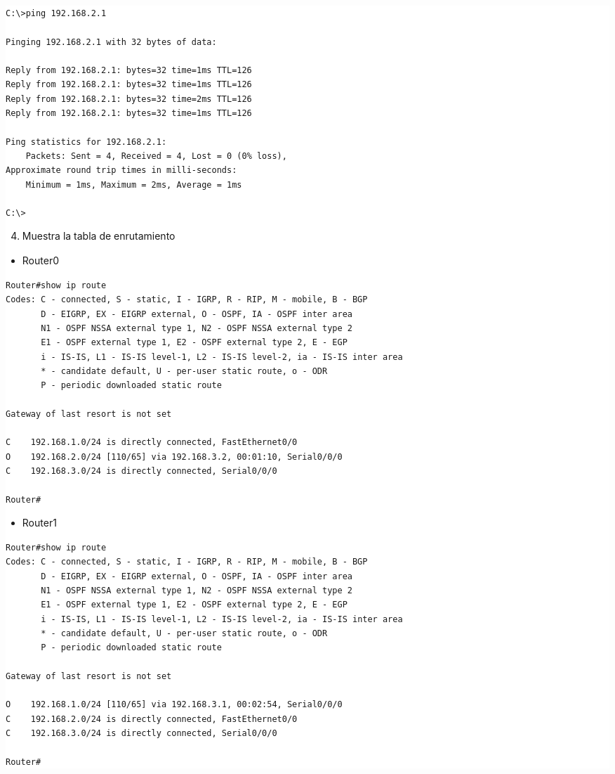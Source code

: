~~~
C:\>ping 192.168.2.1

Pinging 192.168.2.1 with 32 bytes of data:

Reply from 192.168.2.1: bytes=32 time=1ms TTL=126
Reply from 192.168.2.1: bytes=32 time=1ms TTL=126
Reply from 192.168.2.1: bytes=32 time=2ms TTL=126
Reply from 192.168.2.1: bytes=32 time=1ms TTL=126

Ping statistics for 192.168.2.1:
    Packets: Sent = 4, Received = 4, Lost = 0 (0% loss),
Approximate round trip times in milli-seconds:
    Minimum = 1ms, Maximum = 2ms, Average = 1ms

C:\>
~~~

4. Muestra la tabla de enrutamiento

+ Router0

~~~
Router#show ip route 
Codes: C - connected, S - static, I - IGRP, R - RIP, M - mobile, B - BGP
       D - EIGRP, EX - EIGRP external, O - OSPF, IA - OSPF inter area
       N1 - OSPF NSSA external type 1, N2 - OSPF NSSA external type 2
       E1 - OSPF external type 1, E2 - OSPF external type 2, E - EGP
       i - IS-IS, L1 - IS-IS level-1, L2 - IS-IS level-2, ia - IS-IS inter area
       * - candidate default, U - per-user static route, o - ODR
       P - periodic downloaded static route

Gateway of last resort is not set

C    192.168.1.0/24 is directly connected, FastEthernet0/0
O    192.168.2.0/24 [110/65] via 192.168.3.2, 00:01:10, Serial0/0/0
C    192.168.3.0/24 is directly connected, Serial0/0/0

Router#
~~~

+ Router1

~~~
Router#show ip route 
Codes: C - connected, S - static, I - IGRP, R - RIP, M - mobile, B - BGP
       D - EIGRP, EX - EIGRP external, O - OSPF, IA - OSPF inter area
       N1 - OSPF NSSA external type 1, N2 - OSPF NSSA external type 2
       E1 - OSPF external type 1, E2 - OSPF external type 2, E - EGP
       i - IS-IS, L1 - IS-IS level-1, L2 - IS-IS level-2, ia - IS-IS inter area
       * - candidate default, U - per-user static route, o - ODR
       P - periodic downloaded static route

Gateway of last resort is not set

O    192.168.1.0/24 [110/65] via 192.168.3.1, 00:02:54, Serial0/0/0
C    192.168.2.0/24 is directly connected, FastEthernet0/0
C    192.168.3.0/24 is directly connected, Serial0/0/0

Router#
~~~
